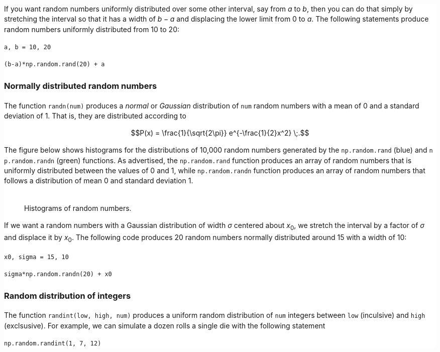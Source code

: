 If you want random numbers uniformly distributed over some other
interval, say from $a$ to $b$, then you can do that simply by stretching
the interval so that it has a width of $b-a$ and displacing the lower
limit from 0 to $a$. The following statements produce random numbers
uniformly distributed from 10 to 20:

```{code-cell} ipython3
a, b = 10, 20
```

```{code-cell} ipython3
(b-a)*np.random.rand(20) + a
```

### Normally distributed random numbers

The function `randn(num)` produces a *normal* or *Gaussian* distribution
of `num` random numbers with a mean of 0 and a standard deviation of 1.
That is, they are distributed according to

$$P(x) = \frac{1}{\sqrt{2\pi}} e^{-\frac{1}{2}x^2} \;.$$

The figure below shows histograms for the distributions of 10,000 random
numbers generated by the `np.random.rand` (blue) and `np.random.randn`
(green) functions. As advertised, the `np.random.rand` function produces
an array of random numbers that is uniformly distributed between the
values of 0 and 1, while `np.random.randn` function produces an array of
random numbers that follows a distribution of mean 0 and standard
deviation 1.

<figure>
<img src="randhistos.png" class="align-center" alt="" /><figcaption>Histograms of random numbers.</figcaption>
</figure>

If we want a random numbers with a Gaussian distribution of width
$\sigma$ centered about $x_0$, we stretch the interval by a factor of
$\sigma$ and displace it by $x_0$. The following code produces 20 random
numbers normally distributed around 15 with a width of 10:

```{code-cell} ipython3
x0, sigma = 15, 10
```

```{code-cell} ipython3
sigma*np.random.randn(20) + x0
```

### Random distribution of integers

The function `randint(low, high, num)` produces a uniform random
distribution of `num` integers between `low` (inculsive) and `high`
(exclsusive). For example, we can simulate a dozen rolls a single die
with the following statement

```{code-cell} ipython3
np.random.randint(1, 7, 12)
```
